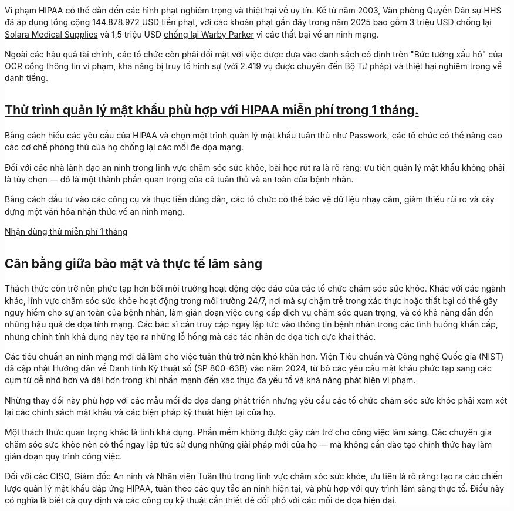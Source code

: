 Vi phạm HIPAA có thể dẫn đến các hình phạt nghiêm trọng và thiệt hại về uy tín. Kể từ năm 2003, Văn phòng Quyền Dân sự HHS đã [áp dụng tổng cộng 144.878.972 USD tiền phạt](https://www.hhs.gov/hipaa/for-professionals/compliance-enforcement/data/enforcement-highlights/index.html), với các khoản phạt gần đây trong năm 2025 bao gồm 3 triệu USD [chống lại Solara Medical Supplies](https://www.hhs.gov/hipaa/for-professionals/compliance-enforcement/agreements/solara-ra-cap/index.html) và 1,5 triệu USD [chống lại Warby Parker](https://www.hhs.gov/press-room/penalty-against-warby-parker.html) vì các thất bại về an ninh mạng.

Ngoài các hậu quả tài chính, các tổ chức còn phải đối mặt với việc được đưa vào danh sách cố định trên "Bức tường xấu hổ" của OCR [cổng thông tin vi phạm](https://ocrportal.hhs.gov/ocr/breach/breach%5Freport.jsf), khả năng bị truy tố hình sự (với 2.419 vụ được chuyển đến Bộ Tư pháp) và thiệt hại nghiêm trọng về danh tiếng.

## [Thử trình quản lý mật khẩu phù hợp với HIPAA miễn phí trong 1 tháng.](https://passwork.pro/?utm%5Fsource=bleepingcomputer&utm%5Fmedium=article&utm%5Fcampaign=hipaa%5Fkey%5Frequirements)

Bằng cách hiểu các yêu cầu của HIPAA và chọn một trình quản lý mật khẩu tuân thủ như Passwork, các tổ chức có thể nâng cao các cơ chế phòng thủ của họ chống lại các mối đe dọa mạng.

Đối với các nhà lãnh đạo an ninh trong lĩnh vực chăm sóc sức khỏe, bài học rút ra là rõ ràng: ưu tiên quản lý mật khẩu không phải là tùy chọn — đó là một thành phần quan trọng của cả tuân thủ và an toàn của bệnh nhân.

Bằng cách đầu tư vào các công cụ và thực tiễn đúng đắn, các tổ chức có thể bảo vệ dữ liệu nhạy cảm, giảm thiểu rủi ro và xây dựng một văn hóa nhận thức về an ninh mạng.

[Nhận dùng thử miễn phí 1 tháng](https://passwork.pro/?utm%5Fsource=bleepingcomputer&utm%5Fmedium=article&utm%5Fcampaign=hipaa%5Fkey%5Frequirements)

## Cân bằng giữa bảo mật và thực tế lâm sàng

Thách thức còn trở nên phức tạp hơn bởi môi trường hoạt động độc đáo của các tổ chức chăm sóc sức khỏe. Khác với các ngành khác, lĩnh vực chăm sóc sức khỏe hoạt động trong môi trường 24/7, nơi mà sự chậm trễ trong xác thực hoặc thất bại có thể gây nguy hiểm cho sự an toàn của bệnh nhân, làm gián đoạn việc cung cấp dịch vụ chăm sóc quan trọng, và có khả năng dẫn đến những hậu quả đe dọa tính mạng. Các bác sĩ cần truy cập ngay lập tức vào thông tin bệnh nhân trong các tình huống khẩn cấp, nhưng chính tính khả dụng này tạo ra những lỗ hổng mà các tác nhân đe dọa tích cực khai thác.

Các tiêu chuẩn an ninh mạng mới đã làm cho việc tuân thủ trở nên khó khăn hơn. Viện Tiêu chuẩn và Công nghệ Quốc gia (NIST) đã cập nhật Hướng dẫn về Danh tính Kỹ thuật số (SP 800-63B) vào năm 2024, từ bỏ các yêu cầu mật khẩu phức tạp sang các cụm từ dễ nhớ hơn và dài hơn trong khi nhấn mạnh đến xác thực đa yếu tố và [khả năng phát hiện vi phạm](https://csrc.nist.gov/pubs/sp/800/63/b/4/final).

Những thay đổi này phù hợp với các mẫu mối đe dọa đang phát triển nhưng yêu cầu các tổ chức chăm sóc sức khỏe phải xem xét lại các chính sách mật khẩu và các biện pháp kỹ thuật hiện tại của họ.

Một thách thức quan trọng khác là tính khả dụng. Phần mềm không được gây cản trở cho công việc lâm sàng. Các chuyên gia chăm sóc sức khỏe nên có thể ngay lập tức sử dụng những giải pháp mới của họ — mà không cần đào tạo chính thức hay làm gián đoạn quy trình công việc.

Đối với các CISO, Giám đốc An ninh và Nhân viên Tuân thủ trong lĩnh vực chăm sóc sức khỏe, ưu tiên là rõ ràng: tạo ra các chiến lược quản lý mật khẩu đáp ứng HIPAA, tuân theo các quy tắc an ninh hiện tại, và phù hợp với quy trình lâm sàng thực tế. Điều này có nghĩa là biết cả quy định và các công cụ kỹ thuật cần thiết để đối phó với các mối đe dọa hiện đại.
